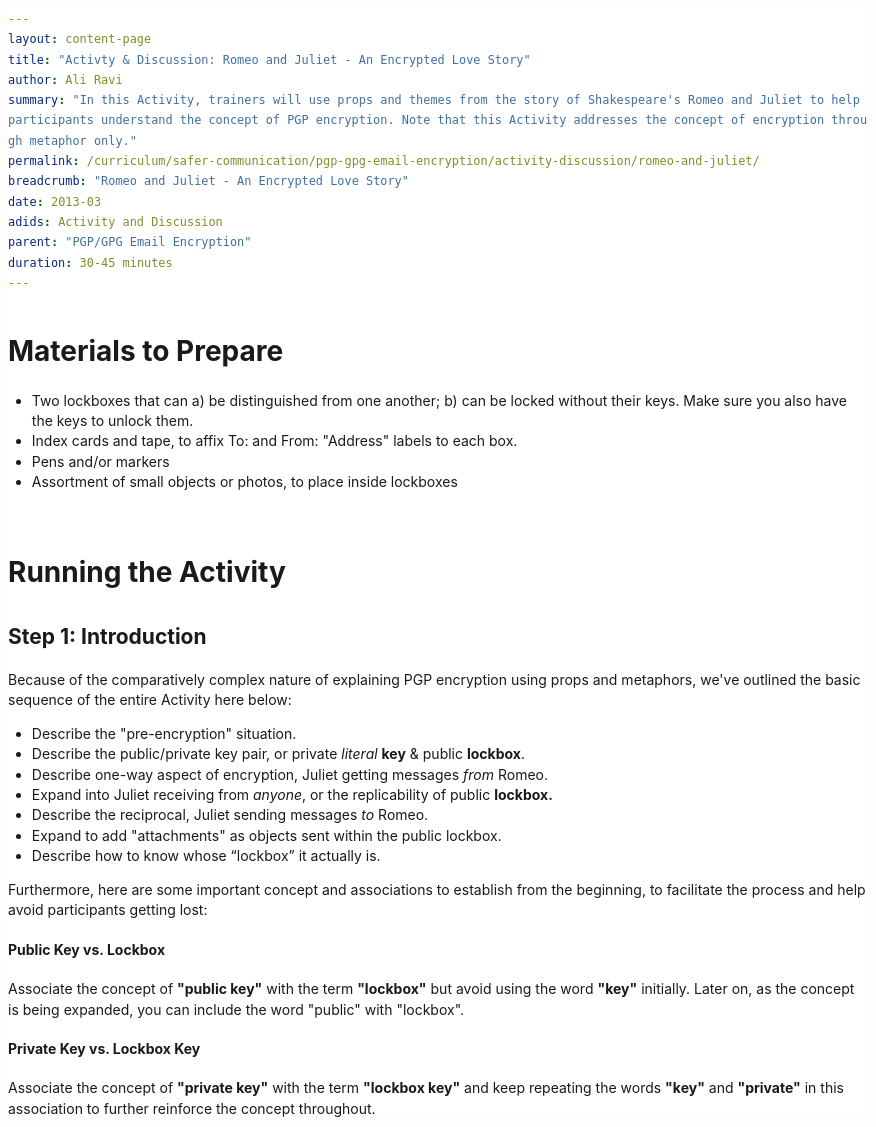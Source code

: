 ```yaml
---
layout: content-page
title: "Activty & Discussion: Romeo and Juliet - An Encrypted Love Story"
author: Ali Ravi
summary: "In this Activity, trainers will use props and themes from the story of Shakespeare's Romeo and Juliet to help participants understand the concept of PGP encryption. Note that this Activity addresses the concept of encryption through metaphor only."
permalink: /curriculum/safer-communication/pgp-gpg-email-encryption/activity-discussion/romeo-and-juliet/
breadcrumb: "Romeo and Juliet - An Encrypted Love Story"
date: 2013-03
adids: Activity and Discussion
parent: "PGP/GPG Email Encryption"
duration: 30-45 minutes
---
```

# Materials to Prepare
- Two lockboxes that can a) be distinguished from one another; b) can be locked without their keys. Make sure you also have the keys to unlock them.
- Index cards and tape, to affix To: and From: "Address" labels to each box.
- Pens and/or markers
- Assortment of small objects or photos, to place inside lockboxes
<br><br>

# Running the Activity

## Step 1: Introduction
Because of the comparatively complex nature of explaining PGP encryption using props and metaphors, we've outlined the basic sequence of the entire Activity here below:
- Describe the "pre-encryption" situation.
- Describe the public/private key pair, or private *literal* **key** & public **lockbox**.
- Describe one-way aspect of encryption, Juliet getting messages *from* Romeo.
- Expand into Juliet receiving from *anyone*, or the replicability of public **lockbox.**
- Describe the reciprocal, Juliet sending messages *to* Romeo.
- Expand to add "attachments" as objects sent within the public lockbox.
- Describe how to know whose “lockbox” it actually is.

Furthermore, here are some important concept and associations to establish from the beginning, to facilitate the process and help avoid participants getting lost:

#### Public Key vs. Lockbox
Associate the concept of **"public key"** with the term **"lockbox"** but avoid using the word **"key"** initially. Later on, as the concept is being expanded, you can include the word "public" with "lockbox".

#### Private Key vs. Lockbox Key
Associate the concept of **"private key"** with the term **"lockbox key"** and keep repeating the words **"key"** and **"private"** in this association to further reinforce the concept throughout.
